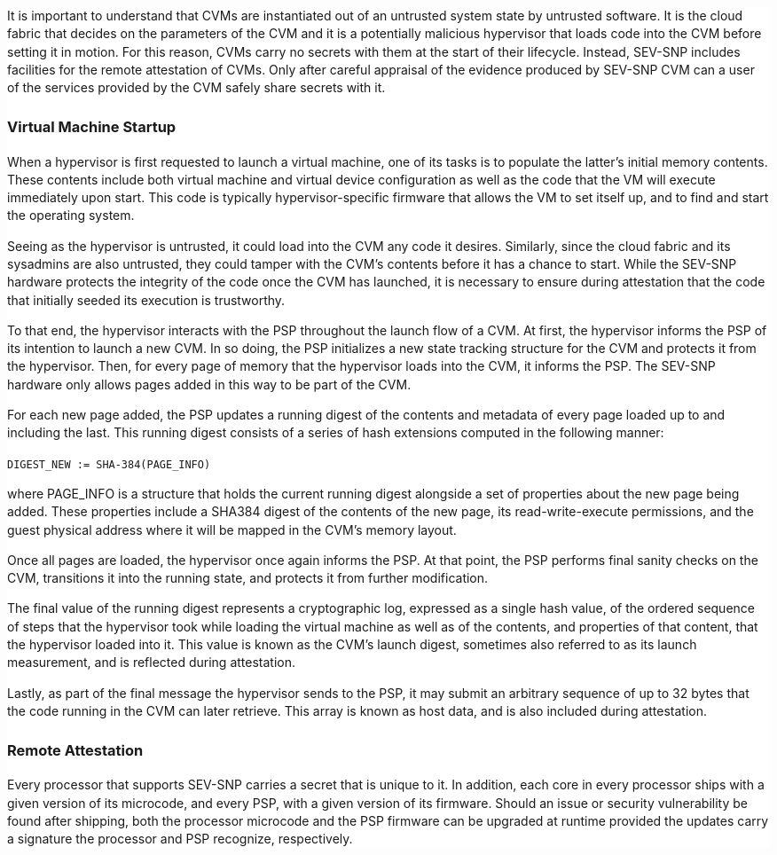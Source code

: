 It is important to understand that CVMs are instantiated out of an untrusted system state by untrusted software. It is the cloud fabric that decides on the parameters of the CVM and it is a potentially malicious hypervisor that loads code into the CVM before setting it in motion. For this reason, CVMs carry no secrets with them at the start of their lifecycle. Instead, SEV-SNP includes facilities for the remote attestation of CVMs. Only after careful appraisal of the evidence produced by SEV-SNP CVM can a user of the services provided by the CVM safely share secrets with it.


### Virtual Machine Startup
When a hypervisor is first requested to launch a virtual machine, one of its tasks is to populate the latter’s initial memory contents. These contents include both virtual machine and virtual device configuration as well as the code that the VM will execute immediately upon start. This code is typically hypervisor-specific firmware that allows the VM to set itself up, and to find and start the operating system.

Seeing as the hypervisor is untrusted, it could load into the CVM any code it desires. Similarly, since the cloud fabric and its sysadmins are also untrusted, they could tamper with the CVM’s contents before it has a chance to start. While the SEV-SNP hardware protects the integrity of the code once the CVM has launched, it is necessary to ensure during attestation that the code that initially seeded its execution is trustworthy.

To that end, the hypervisor interacts with the PSP throughout the launch flow of a CVM. At first, the hypervisor informs the PSP of its intention to launch a new CVM. In so doing, the PSP initializes a new state tracking structure for the CVM and protects it from the hypervisor. Then, for every page of memory that the hypervisor loads into the CVM, it informs the PSP. The SEV-SNP hardware only allows pages added in this way to be part of the CVM.

For each new page added, the PSP updates a running digest of the contents and metadata of every page loaded up to and including the last. This running digest consists of a series of hash extensions computed in the following manner:

`DIGEST_NEW := SHA-384(PAGE_INFO)`

where PAGE_INFO is a structure that holds the current running digest alongside a set of properties about the new page being added. These properties include a SHA384 digest of the contents of the new page, its read-write-execute permissions, and the guest physical address where it will be mapped in the CVM’s memory layout.

Once all pages are loaded, the hypervisor once again informs the PSP. At that point, the PSP performs final sanity checks on the CVM, transitions it into the running state, and protects it from further modification.

The final value of the running digest represents a cryptographic log, expressed as a single hash value, of the ordered sequence of steps that the hypervisor took while loading the virtual machine as well as of the contents, and properties of that content, that the hypervisor loaded into it. This value is known as the CVM’s launch digest, sometimes also referred to as its launch measurement, and is reflected during attestation.

Lastly, as part of the final message the hypervisor sends to the PSP, it may submit an arbitrary sequence of up to 32 bytes that the code running in the CVM can later retrieve. This array is known as host data, and is also included during attestation.

### Remote Attestation
Every processor that supports SEV-SNP carries a secret that is unique to it. In addition, each core in every processor ships with a given version of its microcode, and every PSP, with a given version of its firmware. Should an issue or security vulnerability be found after shipping, both the processor microcode and the PSP firmware can be upgraded at runtime provided the updates carry a signature the processor and PSP recognize, respectively.
